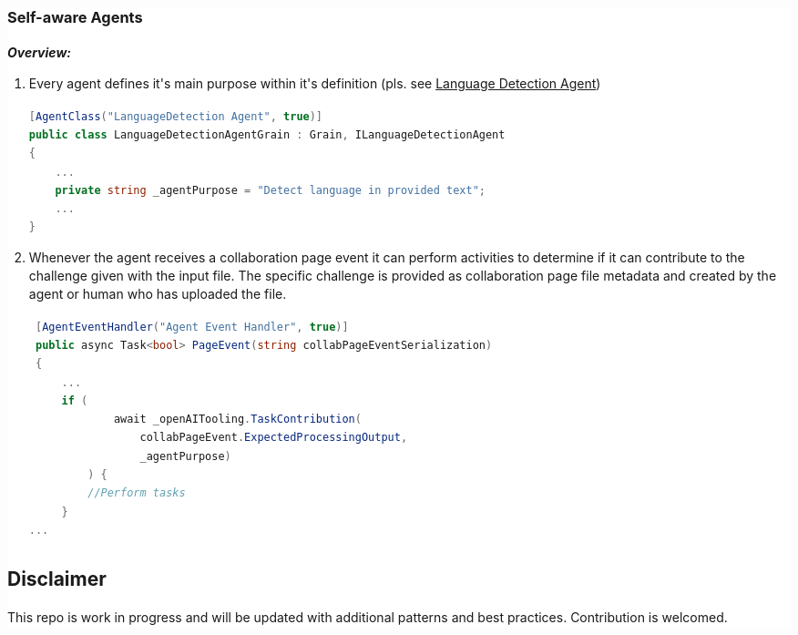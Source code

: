 ### Self-aware Agents

***Overview:***

1) Every agent defines it's main purpose within it's definition (pls. see [Language Detection Agent](./src/Agents/LanguageDetectionAgent/LanguageDetectionAgent.cs))
    ```csharp
    [AgentClass("LanguageDetection Agent", true)]
    public class LanguageDetectionAgentGrain : Grain, ILanguageDetectionAgent
    {
        ...
        private string _agentPurpose = "Detect language in provided text";
        ...
    }
    ```

2) Whenever the agent receives a collaboration page event it can perform activities to determine if it can contribute to the challenge given with the input file. The specific challenge is provided as collaboration page file metadata and created by the agent or human who has uploaded the file.
   ```csharp
    [AgentEventHandler("Agent Event Handler", true)]
    public async Task<bool> PageEvent(string collabPageEventSerialization)
    {
        ...
        if (
                await _openAITooling.TaskContribution(
                    collabPageEvent.ExpectedProcessingOutput,
                    _agentPurpose)
            ) {
            //Perform tasks
        }
   ...

## Disclaimer

This repo is work in progress and will be updated with additional patterns and best practices. Contribution is welcomed.

